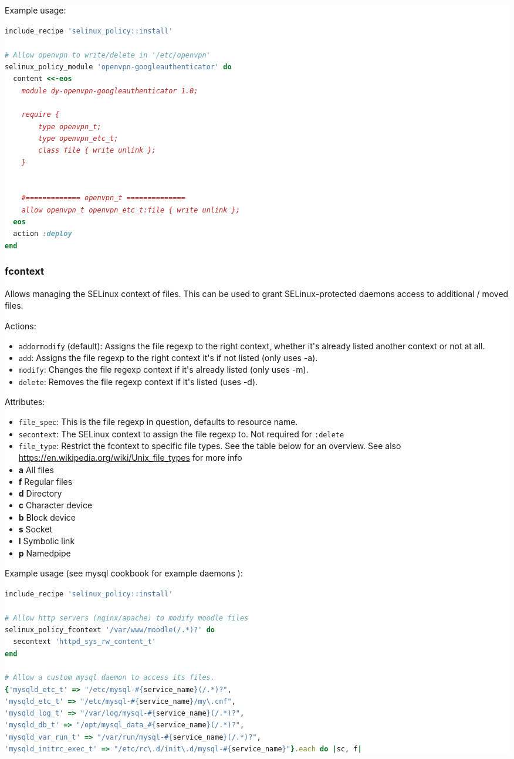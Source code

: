 Example usage:

```ruby
include_recipe 'selinux_policy::install'

# Allow openvpn to write/delete in '/etc/openvpn'
selinux_policy_module 'openvpn-googleauthenticator' do
  content <<-eos
    module dy-openvpn-googleauthenticator 1.0;

    require {
        type openvpn_t;
        type openvpn_etc_t;
        class file { write unlink };
    }


    #============= openvpn_t ==============
    allow openvpn_t openvpn_etc_t:file { write unlink };
  eos
  action :deploy
end
```
### fcontext
Allows managing the SELinux context of files.
This can be used to grant SELinux-protected daemons access to additional / moved files.

Actions:

* `addormodify` (default): Assigns the file regexp to the right context, whether it's already listed another context or not at all.
* `add`: Assigns the file regexp to the right context it's if not listed (only uses -a).
* `modify`: Changes the file regexp context if it's already listed (only uses -m).
* `delete`: Removes the file regexp context if it's listed (uses -d).

Attributes:

* `file_spec`: This is the file regexp in question, defaults to resource name.
* `secontext`: The SELinux context to assign the file regexp to. Not required for `:delete`
* `file_type`: Restrict the fcontext to specific file types. See the table below for an overview. See also https://en.wikipedia.org/wiki/Unix_file_types for more info
* **a** All files
* **f** Regular files
* **d** Directory
* **c** Character device
* **b** Block device
* **s** Socket
* **l** Symbolic link
* **p** Namedpipe

Example usage (see mysql cookbook for example daemons ):

```ruby
include_recipe 'selinux_policy::install'

# Allow http servers (nginx/apache) to modify moodle files
selinux_policy_fcontext '/var/www/moodle(/.*)?' do
  secontext 'httpd_sys_rw_content_t'
end

# Allow a custom mysql daemon to access its files.
{'mysqld_etc_t' => "/etc/mysql-#{service_name}(/.*)?",
'mysqld_etc_t' => "/etc/mysql-#{service_name}/my\.cnf",
'mysqld_log_t' => "/var/log/mysql-#{service_name}(/.*)?",
'mysqld_db_t' => "/opt/mysql_data_#{service_name}(/.*)?",
'mysqld_var_run_t' => "/var/run/mysql-#{service_name}(/.*)?",
'mysqld_initrc_exec_t' => "/etc/rc\.d/init\.d/mysql-#{service_name}"}.each do |sc, f|
```